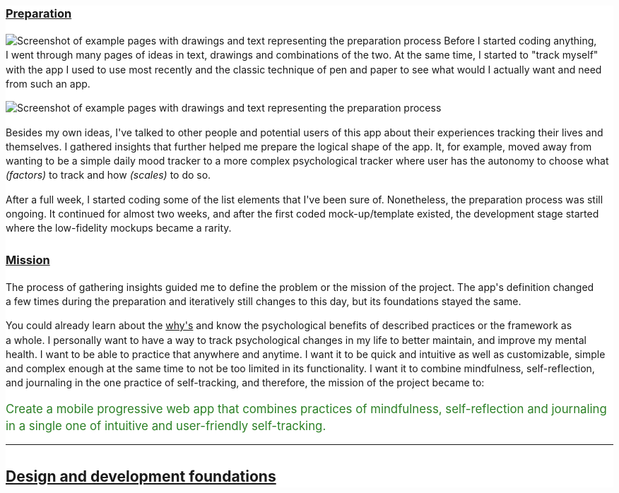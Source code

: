 ### [Preparation](#preparation)

![Screenshot of example pages with drawings and text representing the preparation process](/posts/images/pelky/preparations.webp#right)
Before I started coding anything, I went through many pages of ideas in text, drawings and combinations of the two.
At the same time, I started to "track myself" with the app I used to use most recently and the classic technique
of pen and paper to see what would I actually want and need from such an app.

![Screenshot of example pages with drawings and text representing the preparation process](/posts/images/pelky/preparations.webp#mobile)

Besides my own ideas, I've talked to other people and potential users of this app about their experiences tracking
their lives and themselves. I gathered insights that further helped me prepare the logical shape of the app. It, for
example, moved away from wanting to be a simple daily mood tracker to a more complex psychological tracker where
user has the autonomy to choose what _(factors)_ to track and how _(scales)_ to do so.

After a full week, I started coding some of the list elements that I've been sure of. Nonetheless, the preparation
process was still ongoing. It continued for almost two weeks, and after the first coded mock-up/template existed,
the development stage started where the low-fidelity mockups became a rarity.

### [Mission](#mission)

The process of gathering insights guided me to define the problem or the mission of the project. The app's definition
changed a few times during the preparation and iteratively still changes to this day, but its foundations stayed the
same.

You could already learn about the [why's](#why) and know the psychological benefits of described practices or the
framework as a whole. I personally want to have a way to track psychological changes in my life to better maintain,
and improve my mental health. I want to be able to practice that anywhere and anytime. I want it to be quick and
intuitive as well as customizable, simple and complex enough at the same time to not be too limited in its functionality.
I want it to combine mindfulness, self-reflection, and journaling in the one practice of self-tracking, and therefore,
the mission of the project became to:

<big style="color: #2C8026">Create a mobile progressive web app that combines practices of mindfulness, self-reflection and journaling
in a single one of intuitive and user-friendly self-tracking.</big>

<hr>

## [Design and development foundations](#design-and-development-foundations)
